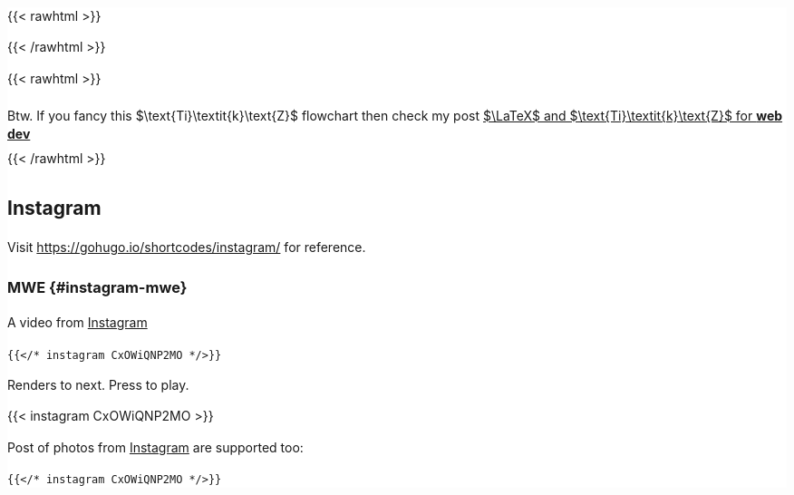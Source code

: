 {{< rawhtml >}}
<div class="html-content tikzjax">
  <script type="text/tikz">
  \begin{tikzpicture}[
    node distance=1in,
    box/.style={rectangle, draw, rounded corners, align=center, fill=blue!10},
    >={Latex[length=.2in]}
    ]

    \node[box] (A) {Shortcode};
    \node[box, below=of A] (B) {transform.Highlight};
    \node[box, below=of B] (C) {markup/highlight.Highlight};
    \node[box, below=of C] (D) {Chroma};

    \draw[->] (A) -- (B);
    \draw[->] (B) -- (C);
    \draw[->] (C) -- (D);

  \end{tikzpicture}
  </script>
</div>
{{< /rawhtml >}}

{{< rawhtml >}}
<div class="html-content">
  <div style="height: 0.5em;"></div> 
  Btw. If you fancy this $\text{Ti}\textit{k}\text{Z}$ flowchart then check my post 
  <a href="/blogs/latex_for_webdev/">
  $\LaTeX$ and $\text{Ti}\textit{k}\text{Z}$ for <strong>web dev</strong>
  </a>
  <div style="height: 0.5em;"></div> 
</div>
{{< /rawhtml >}}


## Instagram

Visit https://gohugo.io/shortcodes/instagram/ for reference.

### MWE  {#instagram-mwe}

A video from [Instagram](https://www.instagram.com/p/CxOWiQNP2MO/)

```texts
{{</* instagram CxOWiQNP2MO */>}}
```

Renders to next. Press to play.

{{< instagram CxOWiQNP2MO >}}

Post of photos from [Instagram](https://www.instagram.com/p/CxOWiQNP2MO/) are supported too:

```texts
{{</* instagram CxOWiQNP2MO */>}}
```
